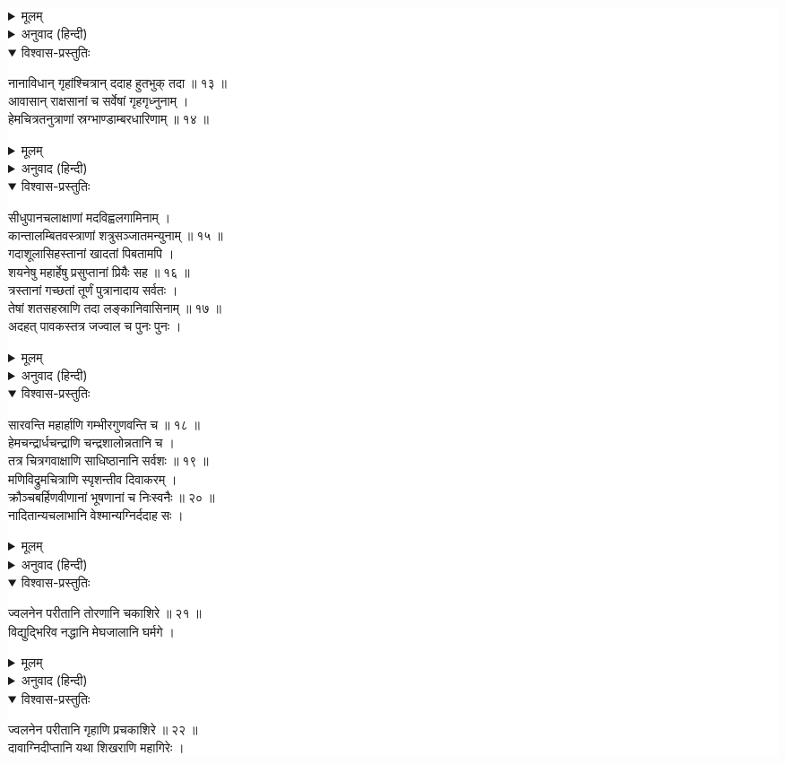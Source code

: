 <details><summary>मूलम्</summary></details>

<details><summary>अनुवाद (हिन्दी)</summary></details>

<details open><summary>विश्वास-प्रस्तुतिः</summary>

नानाविधान् गृहांश्चित्रान् ददाह हुतभुक् तदा ॥ १३ ॥  
आवासान् राक्षसानां च सर्वेषां गृहगृध्नुनाम् ।  
हेमचित्रतनुत्राणां स्रग्भाण्डाम्बरधारिणाम् ॥ १४ ॥
</details>

<details><summary>मूलम्</summary></details>

<details><summary>अनुवाद (हिन्दी)</summary></details>

<details open><summary>विश्वास-प्रस्तुतिः</summary>

सीधुपानचलाक्षाणां मदविह्वलगामिनाम् ।  
कान्तालम्बितवस्त्राणां शत्रुसञ्जातमन्युनाम् ॥ १५ ॥  
गदाशूलासिहस्तानां खादतां पिबतामपि ।  
शयनेषु महार्हेषु प्रसुप्तानां प्रियैः सह ॥ १६ ॥  
त्रस्तानां गच्छतां तूर्णं पुत्रानादाय सर्वतः ।  
तेषां शतसहस्राणि तदा लङ्कानिवासिनाम् ॥ १७ ॥  
अदहत् पावकस्तत्र जज्वाल च पुनः पुनः ।
</details>

<details><summary>मूलम्</summary></details>

<details><summary>अनुवाद (हिन्दी)</summary></details>

<details open><summary>विश्वास-प्रस्तुतिः</summary>

सारवन्ति महार्हाणि गम्भीरगुणवन्ति च ॥ १८ ॥  
हेमचन्द्रार्धचन्द्राणि चन्द्रशालोन्नतानि च ।  
तत्र चित्रगवाक्षाणि साधिष्ठानानि सर्वशः ॥ १९ ॥  
मणिविद्रुमचित्राणि स्पृशन्तीव दिवाकरम् ।  
क्रौञ्चबर्हिणवीणानां भूषणानां च निःस्वनैः ॥ २० ॥  
नादितान्यचलाभानि वेश्मान्यग्निर्ददाह सः ।
</details>

<details><summary>मूलम्</summary></details>

<details><summary>अनुवाद (हिन्दी)</summary></details>

<details open><summary>विश्वास-प्रस्तुतिः</summary>

ज्वलनेन परीतानि तोरणानि चकाशिरे ॥ २१ ॥  
विद्युद्भिरिव नद्धानि मेघजालानि घर्मगे ।
</details>

<details><summary>मूलम्</summary></details>

<details><summary>अनुवाद (हिन्दी)</summary></details>

<details open><summary>विश्वास-प्रस्तुतिः</summary>

ज्वलनेन परीतानि गृहाणि प्रचकाशिरे ॥ २२ ॥  
दावाग्निदीप्तानि यथा शिखराणि महागिरेः ।
</details>
